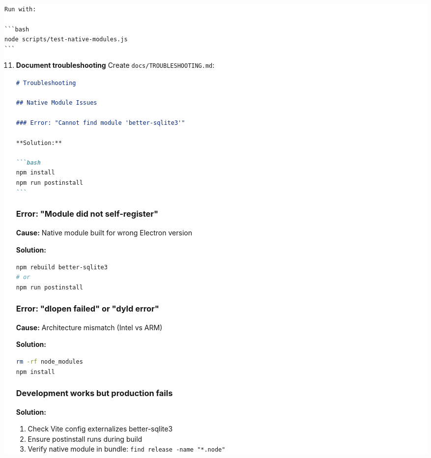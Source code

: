     Run with:

    ```bash
    node scripts/test-native-modules.js
    ```

11. **Document troubleshooting**
    Create `docs/TROUBLESHOOTING.md`:

    ````markdown
    # Troubleshooting

    ## Native Module Issues

    ### Error: "Cannot find module 'better-sqlite3'"

    **Solution:**

    ```bash
    npm install
    npm run postinstall
    ```
    ````

    ### Error: "Module did not self-register"

    **Cause:** Native module built for wrong Electron version

    **Solution:**

    ```bash
    npm rebuild better-sqlite3
    # or
    npm run postinstall
    ```

    ### Error: "dlopen failed" or "dyld error"

    **Cause:** Architecture mismatch (Intel vs ARM)

    **Solution:**

    ```bash
    rm -rf node_modules
    npm install
    ```

    ### Development works but production fails

    **Solution:**
    1. Check Vite config externalizes better-sqlite3
    2. Ensure postinstall runs during build
    3. Verify native module in bundle: `find release -name "*.node"`
